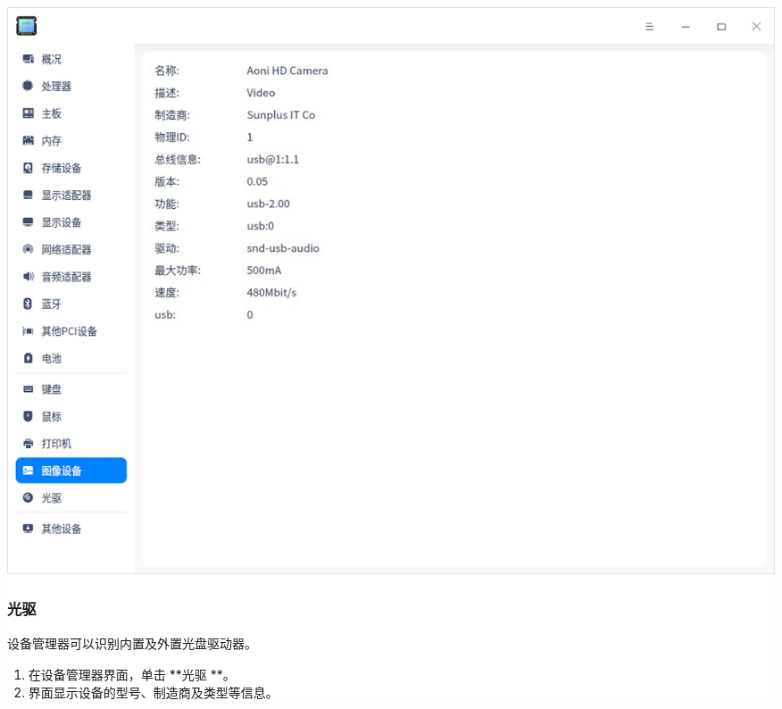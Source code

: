![0|imaging_device](fig/i_imaging_device.png)

### 光驱

设备管理器可以识别内置及外置光盘驱动器。

1. 在设备管理器界面，单击 **光驱 **。
2. 界面显示设备的型号、制造商及类型等信息。
